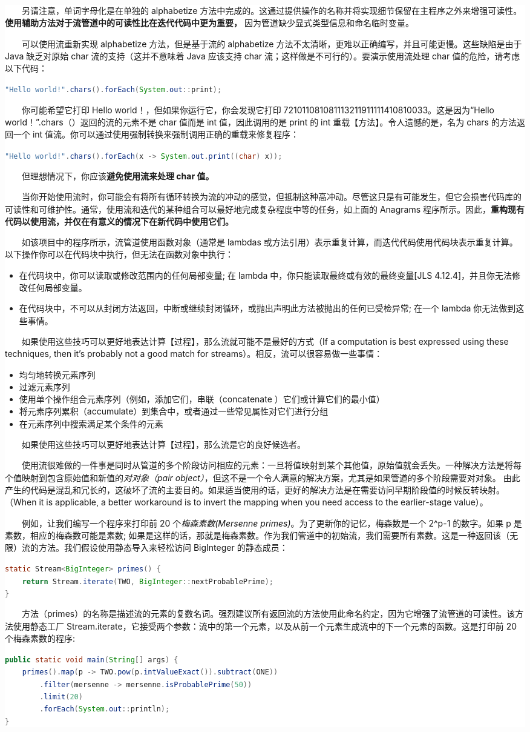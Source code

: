 &emsp;&emsp;另请注意，单词字母化是在单独的 alphabetize 方法中完成的。这通过提供操作的名称并将实现细节保留在主程序之外来增强可读性。**使用辅助方法对于流管道中的可读性比在迭代代码中更为重要，** 因为管道缺少显式类型信息和命名临时变量。

&emsp;&emsp;可以使用流重新实现 alphabetize 方法，但是基于流的 alphabetize 方法不太清晰，更难以正确编写，并且可能更慢。这些缺陷是由于 Java 缺乏对原始 char 流的支持（这并不意味着 Java 应该支持 char 流；这样做是不可行的）。要演示使用流处理 char 值的危险，请考虑以下代码：

```java
"Hello world!".chars().forEach(System.out::print);
```

&emsp;&emsp;你可能希望它打印 Hello world！，但如果你运行它，你会发现它打印 721011081081113211911111410810033。这是因为“Hello world！”.chars（）返回的流的元素不是 char 值而是 int 值，因此调用的是 print 的 int 重载【方法】。令人遗憾的是，名为 chars 的方法返回一个 int 值流。你可以通过使用强制转换来强制调用正确的重载来修复程序：

```java
"Hello world!".chars().forEach(x -> System.out.print((char) x));
```

&emsp;&emsp;但理想情况下，你应该**避免使用流来处理 char 值。**

&emsp;&emsp;当你开始使用流时，你可能会有将所有循环转换为流的冲动的感觉，但抵制这种高冲动。尽管这只是有可能发生，但它会损害代码库的可读性和可维护性。通常，使用流和迭代的某种组合可以最好地完成复杂程度中等的任务，如上面的 Anagrams 程序所示。因此，**重构现有代码以使用流，并仅在有意义的情况下在新代码中使用它们。**

&emsp;&emsp;如该项目中的程序所示，流管道使用函数对象（通常是 lambdas 或方法引用）表示重复计算，而迭代代码使用代码块表示重复计算。以下操作你可以在代码块中执行，但无法在函数对象中执行：

- 在代码块中，你可以读取或修改范围内的任何局部变量; 在 lambda 中，你只能读取最终或有效的最终变量[JLS 4.12.4]，并且你无法修改任何局部变量。

- 在代码块中，不可以从封闭方法返回，中断或继续封闭循环，或抛出声明此方法被抛出的任何已受检异常; 在一个 lambda 你无法做到这些事情。

&emsp;&emsp;如果使用这些技巧可以更好地表达计算【过程】，那么流就可能不是最好的方式（If a computation is best expressed using these techniques, then it’s probably not a good match for streams）。相反，流可以很容易做一些事情：

- 均匀地转换元素序列
- 过滤元素序列
- 使用单个操作组合元素序列（例如，添加它们，串联（concatenate ）它们或计算它们的最小值）
- 将元素序列累积（accumulate）到集合中，或者通过一些常见属性对它们进行分组
- 在元素序列中搜索满足某个条件的元素

&emsp;&emsp;如果使用这些技巧可以更好地表达计算【过程】，那么流是它的良好候选者。

&emsp;&emsp;使用流很难做的一件事是同时从管道的多个阶段访问相应的元素：一旦将值映射到某个其他值，原始值就会丢失。一种解决方法是将每个值映射到包含原始值和新值的*对对象（pair object）*，但这不是一个令人满意的解决方案，尤其是如果管道的多个阶段需要对对象。 由此产生的代码是混乱和冗长的，这破坏了流的主要目的。如果适当使用的话，更好的解决方法是在需要访问早期阶段值的时候反转映射。（When it is applicable, a better workaround is to invert the mapping when you need access to the earlier-stage value）。

&emsp;&emsp;例如，让我们编写一个程序来打印前 20 个*梅森素数(Mersenne primes)*。为了更新你的记忆，梅森数是一个 2^p-1 的数字。如果 p 是素数，相应的梅森数可能是素数; 如果是这样的话，那就是梅森素数。作为我们管道中的初始流，我们需要所有素数。这是一种返回该（无限）流的方法。我们假设使用静态导入来轻松访问 BigInteger 的静态成员：

```java
static Stream<BigInteger> primes() {
    return Stream.iterate(TWO, BigInteger::nextProbablePrime);
}
```

&emsp;&emsp;方法（primes）的名称是描述流的元素的复数名词。强烈建议所有返回流的方法使用此命名约定，因为它增强了流管道的可读性。该方法使用静态工厂 Stream.iterate，它接受两个参数：流中的第一个元素，以及从前一个元素生成流中的下一个元素的函数。这是打印前 20 个梅森素数的程序:

```java
public static void main(String[] args) {
    primes().map(p -> TWO.pow(p.intValueExact()).subtract(ONE))
        .filter(mersenne -> mersenne.isProbablePrime(50))
        .limit(20)
        .forEach(System.out::println);
}
```
